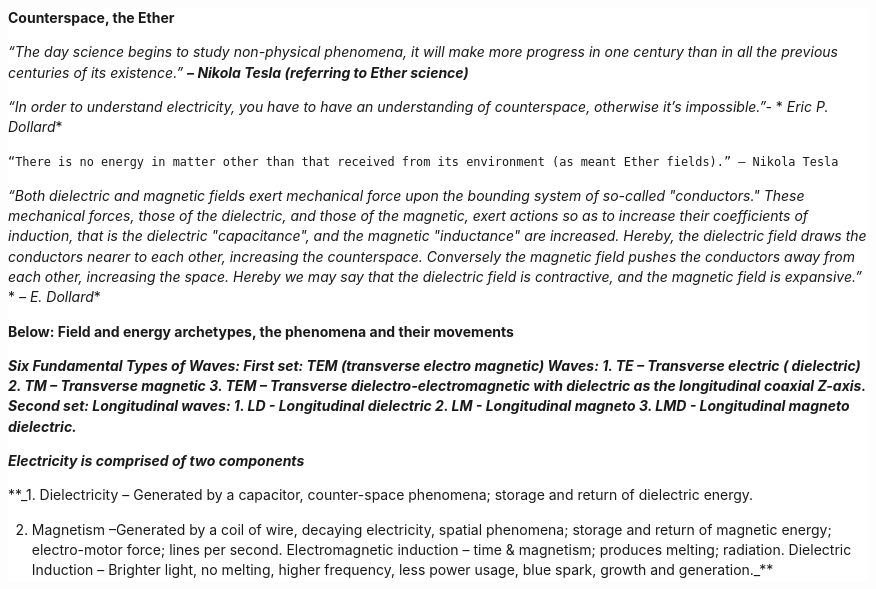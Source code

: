 **Counterspace, the Ether**

_“The day science begins to study non-physical phenomena, it will make more progress in one century than in all the
previous
centuries of its existence.”_ **_– Nikola Tesla (referring to Ether science)_**

_“In order to understand electricity, you have to have an understanding of counterspace, otherwise it’s impossible.”-_ *
*_Eric P. Dollard_**

```
“There is no energy in matter other than that received from its environment (as meant Ether fields).” – Nikola Tesla
```

_“Both dielectric and magnetic fields exert mechanical force upon the bounding system of so-called "conductors." These
mechanical
forces, those of the dielectric, and those of the magnetic, exert actions so as to increase their coefficients of
induction, that is the
dielectric "capacitance", and the magnetic "inductance" are increased. Hereby, the dielectric field draws the conductors
nearer to
each other, increasing the counterspace. Conversely the magnetic field pushes the conductors away from each other,
increasing the
space. Hereby we may say that the dielectric field is contractive, and the magnetic field is expansive.”_ *
*_– E. Dollard_**

**Below: Field and energy archetypes, the phenomena and their movements**

**_Six Fundamental Types of Waves: First set: TEM (transverse electro magnetic) Waves: 1. TE – Transverse electric (
dielectric) 2. TM –
Transverse magnetic 3. TEM – Transverse dielectro-electromagnetic with dielectric as the longitudinal coaxial Z-axis.
Second set: Longitudinal waves: 1. LD - Longitudinal dielectric 2. LM - Longitudinal magneto 3. LMD - Longitudinal
magneto dielectric._**

**_Electricity is comprised of two components_**

**_1. Dielectricity – Generated by a capacitor, counter-space phenomena; storage and return of dielectric energy.

2. Magnetism –Generated by a coil of wire, decaying electricity, spatial phenomena; storage and return of magnetic
   energy; electro-motor force;
   lines per second.
   Electromagnetic induction – time & magnetism; produces melting; radiation. Dielectric Induction – Brighter light, no
   melting, higher frequency,
   less power usage, blue spark, growth and generation._**
